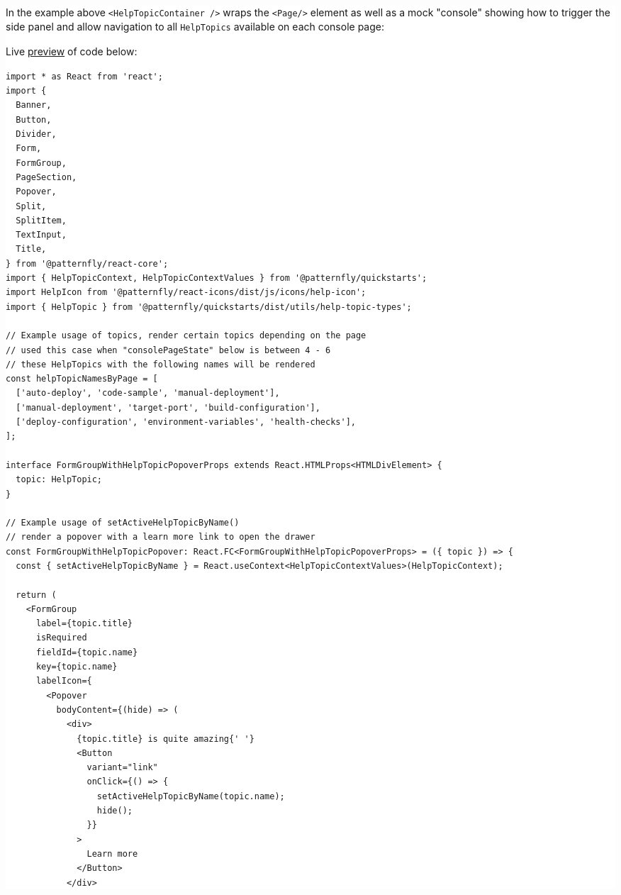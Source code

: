 In the example above `<HelpTopicContainer />` wraps the `<Page/>` element as well as a mock "console" showing how to trigger the side panel and allow navigation to all `HelpTopics` available on each console page:

Live [preview](https://deploy-preview-140--quickstarts.netlify.app/in-context-help) of code below:

```tsx
import * as React from 'react';
import {
  Banner,
  Button,
  Divider,
  Form,
  FormGroup,
  PageSection,
  Popover,
  Split,
  SplitItem,
  TextInput,
  Title,
} from '@patternfly/react-core';
import { HelpTopicContext, HelpTopicContextValues } from '@patternfly/quickstarts';
import HelpIcon from '@patternfly/react-icons/dist/js/icons/help-icon';
import { HelpTopic } from '@patternfly/quickstarts/dist/utils/help-topic-types';

// Example usage of topics, render certain topics depending on the page
// used this case when "consolePageState" below is between 4 - 6
// these HelpTopics with the following names will be rendered
const helpTopicNamesByPage = [
  ['auto-deploy', 'code-sample', 'manual-deployment'],
  ['manual-deployment', 'target-port', 'build-configuration'],
  ['deploy-configuration', 'environment-variables', 'health-checks'],
];

interface FormGroupWithHelpTopicPopoverProps extends React.HTMLProps<HTMLDivElement> {
  topic: HelpTopic;
}

// Example usage of setActiveHelpTopicByName()
// render a popover with a learn more link to open the drawer
const FormGroupWithHelpTopicPopover: React.FC<FormGroupWithHelpTopicPopoverProps> = ({ topic }) => {
  const { setActiveHelpTopicByName } = React.useContext<HelpTopicContextValues>(HelpTopicContext);

  return (
    <FormGroup
      label={topic.title}
      isRequired
      fieldId={topic.name}
      key={topic.name}
      labelIcon={
        <Popover
          bodyContent={(hide) => (
            <div>
              {topic.title} is quite amazing{' '}
              <Button
                variant="link"
                onClick={() => {
                  setActiveHelpTopicByName(topic.name);
                  hide();
                }}
              >
                Learn more
              </Button>
            </div>
```